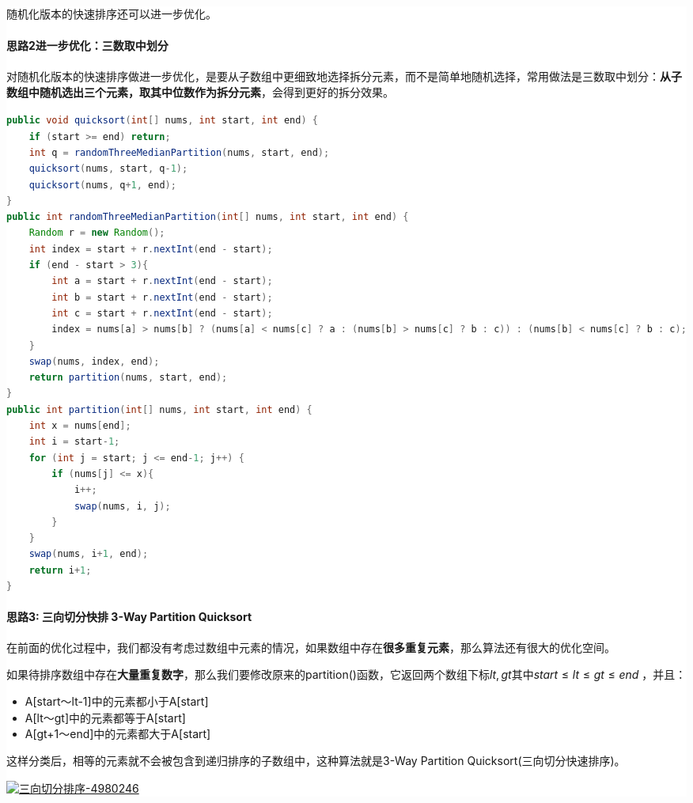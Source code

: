 随机化版本的快速排序还可以进一步优化。

#### 思路2进一步优化：三数取中划分

对随机化版本的快速排序做进一步优化，是要从子数组中更细致地选择拆分元素，而不是简单地随机选择，常用做法是三数取中划分：**从子数组中随机选出三个元素，取其中位数作为拆分元素**，会得到更好的拆分效果。

```java
public void quicksort(int[] nums, int start, int end) { 
    if (start >= end) return;  
    int q = randomThreeMedianPartition(nums, start, end); 
    quicksort(nums, start, q-1);   
    quicksort(nums, q+1, end);
}
public int randomThreeMedianPartition(int[] nums, int start, int end) {
    Random r = new Random();   
    int index = start + r.nextInt(end - start);    
    if (end - start > 3){     
        int a = start + r.nextInt(end - start);   
        int b = start + r.nextInt(end - start);   
        int c = start + r.nextInt(end - start);       
        index = nums[a] > nums[b] ? (nums[a] < nums[c] ? a : (nums[b] > nums[c] ? b : c)) : (nums[b] < nums[c] ? b : c);    
    }    
    swap(nums, index, end);  
    return partition(nums, start, end);
}
public int partition(int[] nums, int start, int end) {   
    int x = nums[end];  
    int i = start-1; 
    for (int j = start; j <= end-1; j++) {      
        if (nums[j] <= x){         
            i++;           
            swap(nums, i, j);      
        }   
    }   
    swap(nums, i+1, end); 
    return i+1;
}
```

#### 思路3: 三向切分快排 3-Way Partition Quicksort

在前面的优化过程中，我们都没有考虑过数组中元素的情况，如果数组中存在**很多重复元素**，那么算法还有很大的优化空间。

如果待排序数组中存在**大量重复数字**，那么我们要修改原来的partition()函数，它返回两个数组下标$lt,gt$其中$start≤lt≤gt≤end$ ，并且：

- A[start～lt-1]中的元素都小于A[start]
- A[lt～gt]中的元素都等于A[start]
- A[gt+1～end]中的元素都大于A[start]

这样分类后，相等的元素就不会被包含到递归排序的子数组中，这种算法就是3-Way Partition Quicksort(三向切分快速排序)。

[![三向切分排序-4980246](https://xinxingastro.github.io/images/%E4%B8%89%E5%90%91%E5%88%87%E5%88%86%E6%8E%92%E5%BA%8F-4980246.png)](https://xinxingastro.github.io/images/三向切分排序-4980246.png)
